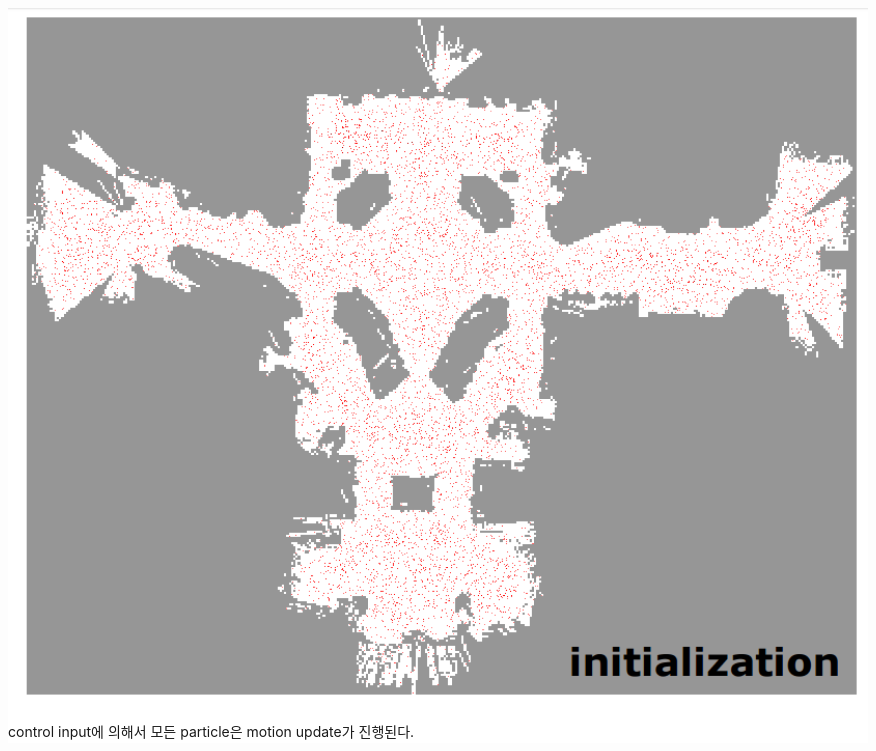 <img align="middle" src="/images/post/SLAM/lec11_particle_filter/particle1.png" width="100%">

control input에 의해서 모든 particle은 motion update가 진행된다.